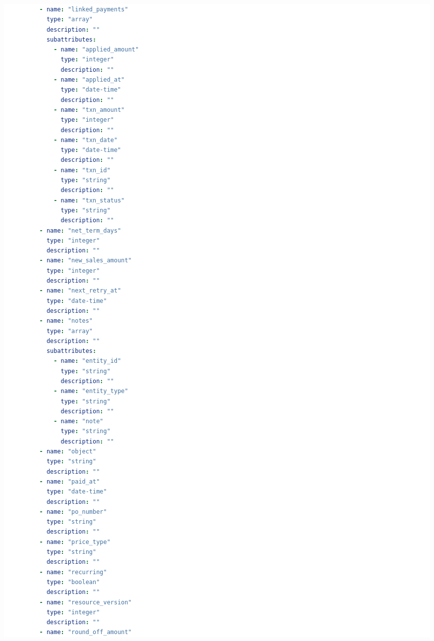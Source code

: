 ```yaml
          - name: "linked_payments"
            type: "array"
            description: ""
            subattributes:
              - name: "applied_amount"
                type: "integer"
                description: ""
              - name: "applied_at"
                type: "date-time"
                description: ""
              - name: "txn_amount"
                type: "integer"
                description: ""
              - name: "txn_date"
                type: "date-time"
                description: ""
              - name: "txn_id"
                type: "string"
                description: ""
              - name: "txn_status"
                type: "string"
                description: ""
          - name: "net_term_days"
            type: "integer"
            description: ""
          - name: "new_sales_amount"
            type: "integer"
            description: ""
          - name: "next_retry_at"
            type: "date-time"
            description: ""
          - name: "notes"
            type: "array"
            description: ""
            subattributes:
              - name: "entity_id"
                type: "string"
                description: ""
              - name: "entity_type"
                type: "string"
                description: ""
              - name: "note"
                type: "string"
                description: ""
          - name: "object"
            type: "string"
            description: ""
          - name: "paid_at"
            type: "date-time"
            description: ""
          - name: "po_number"
            type: "string"
            description: ""
          - name: "price_type"
            type: "string"
            description: ""
          - name: "recurring"
            type: "boolean"
            description: ""
          - name: "resource_version"
            type: "integer"
            description: ""
          - name: "round_off_amount"
```